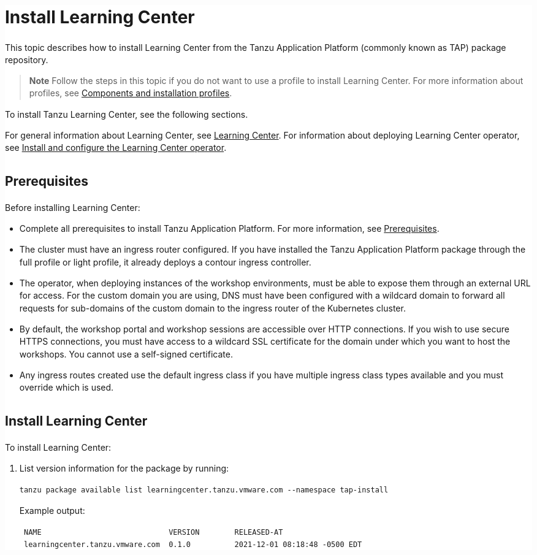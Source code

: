 # Install Learning Center

This topic describes how to install Learning Center from the Tanzu Application Platform
(commonly known as TAP) package repository.

>**Note** Follow the steps in this topic if you do not want to use a profile to install Learning Center. For more information about profiles, see [Components and installation profiles](../about-package-profiles.hbs.md).

To install Tanzu Learning Center, see the following sections.

For general information about Learning Center, see [Learning Center](about.md).
For information about deploying Learning Center operator, see [Install and configure the Learning Center operator](getting-started/learning-center-operator.hbs.md).

## <a id='prereqs'></a>Prerequisites

Before installing Learning Center:

- Complete all prerequisites to install Tanzu Application Platform. For more information, see [Prerequisites](../prerequisites.md).

- The cluster must have an ingress router configured. If you have installed the Tanzu Application Platform package through the full profile or light profile, it already deploys a contour ingress controller.

- The operator, when deploying instances of the workshop environments, must be able to expose them through an external URL for access. For the custom domain you are using, DNS must have been configured with a wildcard domain to forward all requests for sub-domains of the custom domain to the ingress router of the Kubernetes cluster.

- By default, the workshop portal and workshop sessions are accessible over HTTP connections. If you wish to use secure HTTPS connections, you must have access to a wildcard SSL certificate for the domain under which you want to host the workshops. You cannot use a self-signed certificate.

- Any ingress routes created use the default ingress class if you have multiple ingress class types available and you must override which is used.

## <a id='install'></a>Install Learning Center

To install Learning Center:

1. List version information for the package by running:

    ```console
    tanzu package available list learningcenter.tanzu.vmware.com --namespace tap-install
    ```

    Example output:

    ```console
     NAME                             VERSION        RELEASED-AT
     learningcenter.tanzu.vmware.com  0.1.0          2021-12-01 08:18:48 -0500 EDT
    ```
